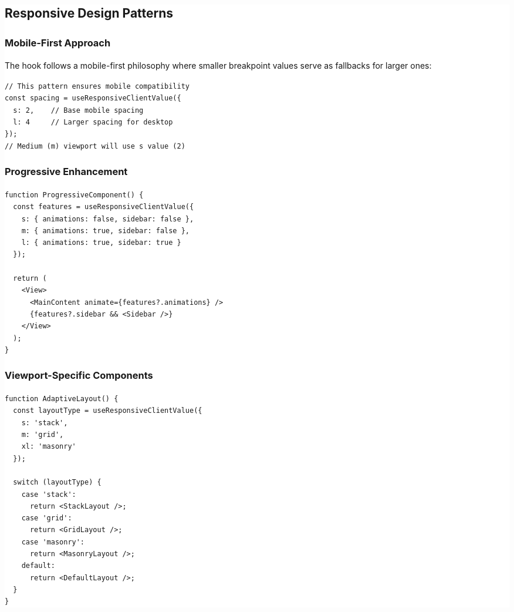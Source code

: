 ## Responsive Design Patterns

### Mobile-First Approach

The hook follows a mobile-first philosophy where smaller breakpoint values serve as fallbacks for larger ones:

```tsx
// This pattern ensures mobile compatibility
const spacing = useResponsiveClientValue({
  s: 2,    // Base mobile spacing
  l: 4     // Larger spacing for desktop
});
// Medium (m) viewport will use s value (2)
```

### Progressive Enhancement

```tsx
function ProgressiveComponent() {
  const features = useResponsiveClientValue({
    s: { animations: false, sidebar: false },
    m: { animations: true, sidebar: false },
    l: { animations: true, sidebar: true }
  });

  return (
    <View>
      <MainContent animate={features?.animations} />
      {features?.sidebar && <Sidebar />}
    </View>
  );
}
```

### Viewport-Specific Components

```tsx
function AdaptiveLayout() {
  const layoutType = useResponsiveClientValue({
    s: 'stack',
    m: 'grid',
    xl: 'masonry'
  });

  switch (layoutType) {
    case 'stack':
      return <StackLayout />;
    case 'grid':
      return <GridLayout />;
    case 'masonry':
      return <MasonryLayout />;
    default:
      return <DefaultLayout />;
  }
}
```
